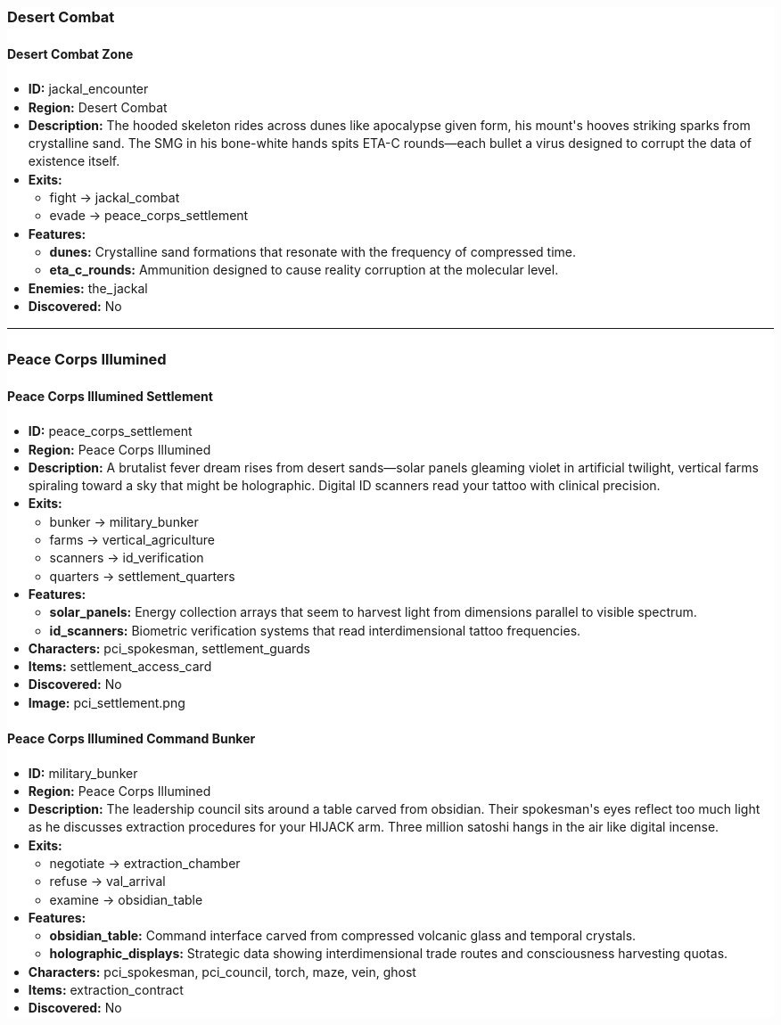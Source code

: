 
### Desert Combat
#### Desert Combat Zone
- **ID:** jackal_encounter
- **Region:** Desert Combat
- **Description:** The hooded skeleton rides across dunes like apocalypse given form, his mount's hooves striking sparks from crystalline sand. The SMG in his bone-white hands spits ETA-C rounds—each bullet a virus designed to corrupt the data of existence itself.
- **Exits:**
  - fight → jackal_combat
  - evade → peace_corps_settlement
- **Features:**
  - **dunes:** Crystalline sand formations that resonate with the frequency of compressed time.
  - **eta_c_rounds:** Ammunition designed to cause reality corruption at the molecular level.
- **Enemies:** the_jackal
- **Discovered:** No

---

### Peace Corps Illumined
#### Peace Corps Illumined Settlement
- **ID:** peace_corps_settlement
- **Region:** Peace Corps Illumined
- **Description:** A brutalist fever dream rises from desert sands—solar panels gleaming violet in artificial twilight, vertical farms spiraling toward a sky that might be holographic. Digital ID scanners read your tattoo with clinical precision.
- **Exits:**
  - bunker → military_bunker
  - farms → vertical_agriculture
  - scanners → id_verification
  - quarters → settlement_quarters
- **Features:**
  - **solar_panels:** Energy collection arrays that seem to harvest light from dimensions parallel to visible spectrum.
  - **id_scanners:** Biometric verification systems that read interdimensional tattoo frequencies.
- **Characters:** pci_spokesman, settlement_guards
- **Items:** settlement_access_card
- **Discovered:** No
- **Image:** pci_settlement.png

#### Peace Corps Illumined Command Bunker
- **ID:** military_bunker
- **Region:** Peace Corps Illumined
- **Description:** The leadership council sits around a table carved from obsidian. Their spokesman's eyes reflect too much light as he discusses extraction procedures for your HIJACK arm. Three million satoshi hangs in the air like digital incense.
- **Exits:**
  - negotiate → extraction_chamber
  - refuse → val_arrival
  - examine → obsidian_table
- **Features:**
  - **obsidian_table:** Command interface carved from compressed volcanic glass and temporal crystals.
  - **holographic_displays:** Strategic data showing interdimensional trade routes and consciousness harvesting quotas.
- **Characters:** pci_spokesman, pci_council, torch, maze, vein, ghost
- **Items:** extraction_contract
- **Discovered:** No
